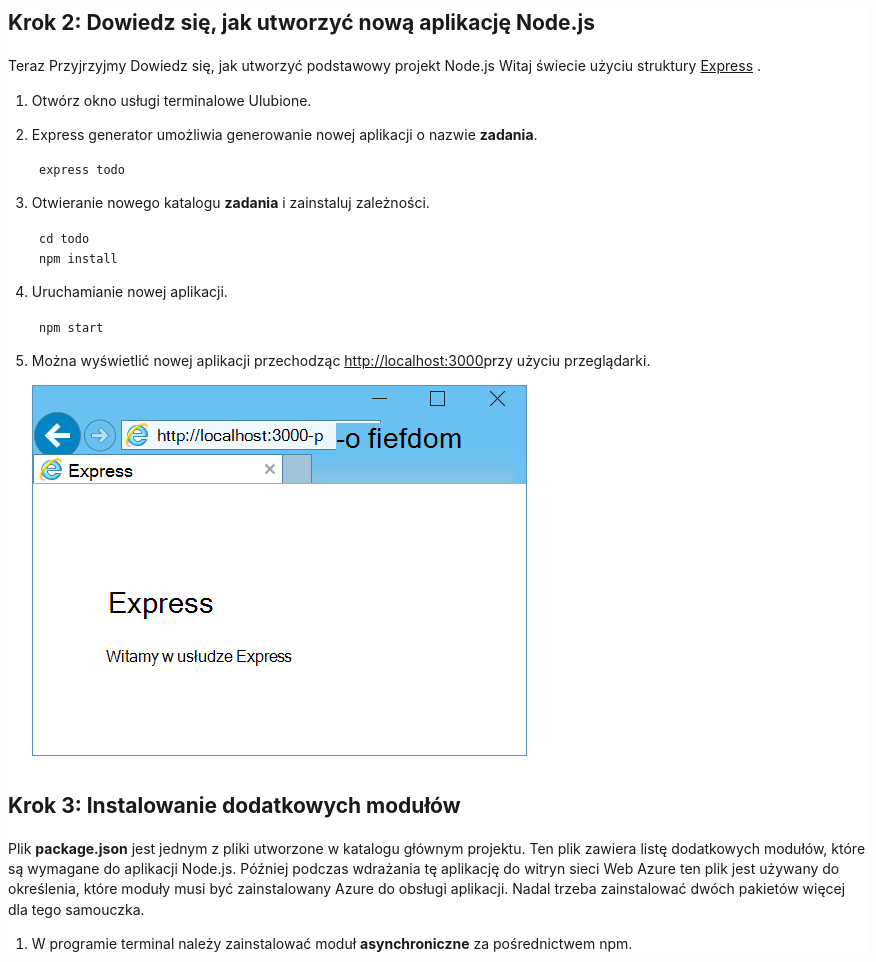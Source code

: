 ## <a name="_Toc395783178"></a>Krok 2: Dowiedz się, jak utworzyć nową aplikację Node.js

Teraz Przyjrzyjmy Dowiedz się, jak utworzyć podstawowy projekt Node.js Witaj świecie użyciu struktury [Express](http://expressjs.com/) .

1. Otwórz okno usługi terminalowe Ulubione.

2. Express generator umożliwia generowanie nowej aplikacji o nazwie **zadania**.

        express todo

3. Otwieranie nowego katalogu **zadania** i zainstaluj zależności.

        cd todo
        npm install

4. Uruchamianie nowej aplikacji.

        npm start

5. Można wyświetlić nowej aplikacji przechodząc [http://localhost:3000](http://localhost:3000)przy użyciu przeglądarki.

    ![Dowiedz się, Node.js — zrzut ekranu przedstawiający aplikację Witaj świecie w oknie przeglądarki](./media/documentdb-nodejs-application/image12.png)

## <a name="_Toc395783179"></a>Krok 3: Instalowanie dodatkowych modułów

Plik **package.json** jest jednym z pliki utworzone w katalogu głównym projektu. Ten plik zawiera listę dodatkowych modułów, które są wymagane do aplikacji Node.js. Później podczas wdrażania tę aplikację do witryn sieci Web Azure ten plik jest używany do określenia, które moduły musi być zainstalowany Azure do obsługi aplikacji. Nadal trzeba zainstalować dwóch pakietów więcej dla tego samouczka.

1. W programie terminal należy zainstalować moduł **asynchroniczne** za pośrednictwem npm.
